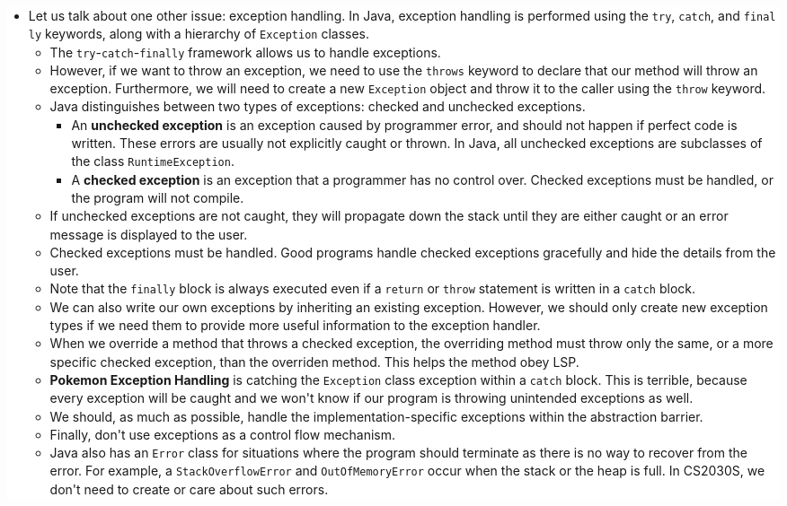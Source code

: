 * Let us talk about one other issue: exception handling. In Java, exception handling is performed using the `try`, `catch`, and `finally` keywords, along with a hierarchy of `Exception` classes.
  * The `try`-`catch`-`finally` framework allows us to handle exceptions.
  * However, if we want to throw an exception, we need to use the `throws` keyword to declare that our method will throw an exception. Furthermore, we will need to create a new `Exception` object and throw it to the caller using the `throw` keyword.
  * Java distinguishes between two types of exceptions: checked and unchecked exceptions.
    * An **unchecked exception** is an exception caused by programmer error, and should not happen if perfect code is written. These errors are usually not explicitly caught or thrown. In Java, all unchecked exceptions are subclasses of the class `RuntimeException`.
    * A **checked exception** is an exception that a programmer has no control over. Checked exceptions must be handled, or the program will not compile.
  * If unchecked exceptions are not caught, they will propagate down the stack until they are either caught or an error message is displayed to the user.
  * Checked exceptions must be handled. Good programs handle checked exceptions gracefully and hide the details from the user.
  * Note that the `finally` block is always executed even if a `return` or `throw` statement is written in a `catch` block.
  * We can also write our own exceptions by inheriting an existing exception. However, we should only create new exception types if we need them to provide more useful information to the exception handler.
  * When we override a method that throws a checked exception, the overriding method must throw only the same, or a more specific checked exception, than the overriden method. This helps the method obey LSP.
  * **Pokemon Exception Handling** is catching the `Exception` class exception within a `catch` block. This is terrible, because every exception will be caught and we won't know if our program is throwing unintended exceptions as well.
  * We should, as much as possible, handle the implementation-specific exceptions within the abstraction barrier.
  * Finally, don't use exceptions as a control flow mechanism.
  * Java also has an `Error` class for situations where the program should terminate as there is no way to recover from the error. For example, a `StackOverflowError` and `OutOfMemoryError` occur when the stack or the heap is full. In CS2030S, we don't need to create or care about such errors.
